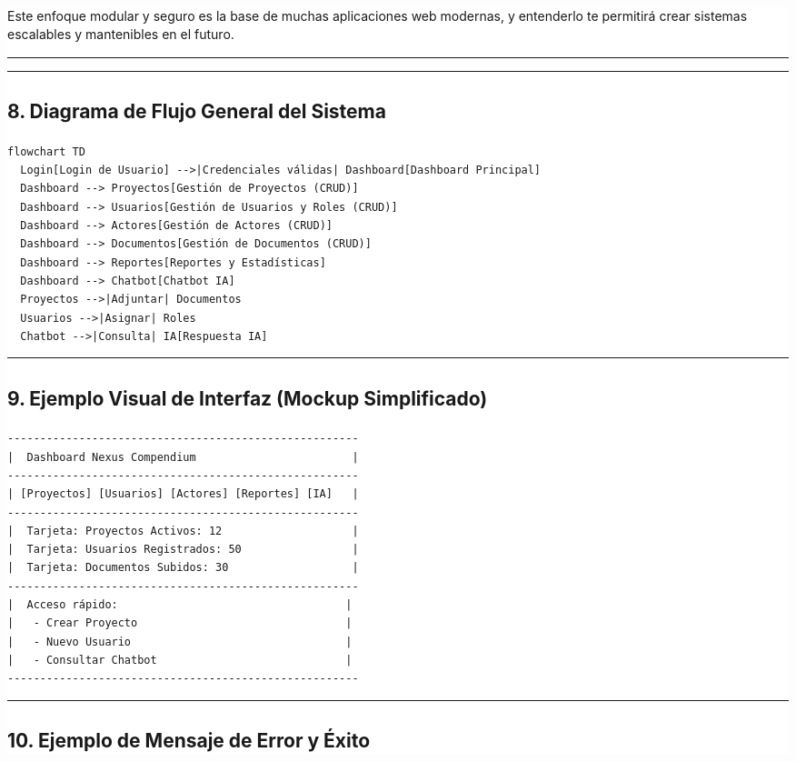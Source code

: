Este enfoque modular y seguro es la base de muchas aplicaciones web modernas, y entenderlo te permitirá crear sistemas escalables y mantenibles en el futuro.

---









---

## 8. Diagrama de Flujo General del Sistema

```mermaid
flowchart TD
  Login[Login de Usuario] -->|Credenciales válidas| Dashboard[Dashboard Principal]
  Dashboard --> Proyectos[Gestión de Proyectos (CRUD)]
  Dashboard --> Usuarios[Gestión de Usuarios y Roles (CRUD)]
  Dashboard --> Actores[Gestión de Actores (CRUD)]
  Dashboard --> Documentos[Gestión de Documentos (CRUD)]
  Dashboard --> Reportes[Reportes y Estadísticas]
  Dashboard --> Chatbot[Chatbot IA]
  Proyectos -->|Adjuntar| Documentos
  Usuarios -->|Asignar| Roles
  Chatbot -->|Consulta| IA[Respuesta IA]
```

---

## 9. Ejemplo Visual de Interfaz (Mockup Simplificado)

```plaintext
------------------------------------------------------
|  Dashboard Nexus Compendium                        |
------------------------------------------------------
| [Proyectos] [Usuarios] [Actores] [Reportes] [IA]   |
------------------------------------------------------
|  Tarjeta: Proyectos Activos: 12                    |
|  Tarjeta: Usuarios Registrados: 50                 |
|  Tarjeta: Documentos Subidos: 30                   |
------------------------------------------------------
|  Acceso rápido:                                   |
|   - Crear Proyecto                                |
|   - Nuevo Usuario                                 |
|   - Consultar Chatbot                             |
------------------------------------------------------
```

---

## 10. Ejemplo de Mensaje de Error y Éxito
